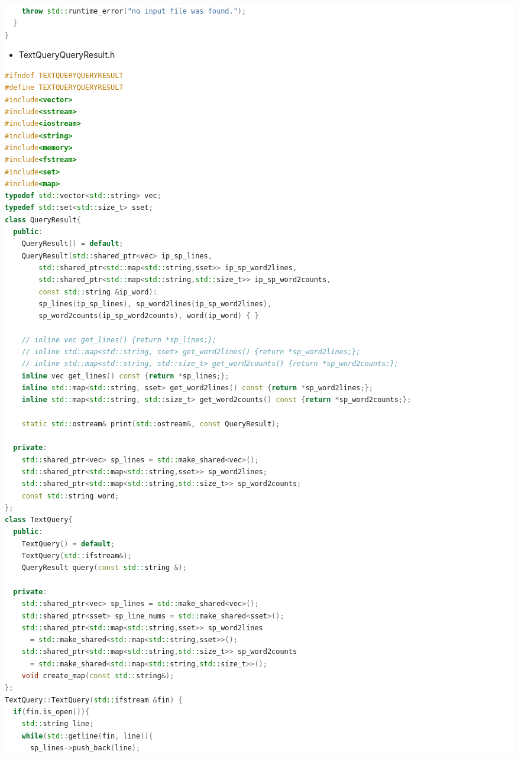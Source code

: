 ```cpp
    throw std::runtime_error("no input file was found.");
  }
}
```
- TextQueryQueryResult.h
```cpp
#ifndef TEXTQUERYQUERYRESULT
#define TEXTQUERYQUERYRESULT
#include<vector>
#include<sstream>
#include<iostream>
#include<string>
#include<memory>
#include<fstream>
#include<set>
#include<map>
typedef std::vector<std::string> vec;
typedef std::set<std::size_t> sset;
class QueryResult{
  public:
    QueryResult() = default;
    QueryResult(std::shared_ptr<vec> ip_sp_lines,
        std::shared_ptr<std::map<std::string,sset>> ip_sp_word2lines,
        std::shared_ptr<std::map<std::string,std::size_t>> ip_sp_word2counts,
        const std::string &ip_word):
        sp_lines(ip_sp_lines), sp_word2lines(ip_sp_word2lines),
        sp_word2counts(ip_sp_word2counts), word(ip_word) { }

    // inline vec get_lines() {return *sp_lines;};
    // inline std::map<std::string, sset> get_word2lines() {return *sp_word2lines;};
    // inline std::map<std::string, std::size_t> get_word2counts() {return *sp_word2counts;};
    inline vec get_lines() const {return *sp_lines;};
    inline std::map<std::string, sset> get_word2lines() const {return *sp_word2lines;};
    inline std::map<std::string, std::size_t> get_word2counts() const {return *sp_word2counts;};

    static std::ostream& print(std::ostream&, const QueryResult);

  private:
    std::shared_ptr<vec> sp_lines = std::make_shared<vec>();
    std::shared_ptr<std::map<std::string,sset>> sp_word2lines;
    std::shared_ptr<std::map<std::string,std::size_t>> sp_word2counts;
    const std::string word;
};
class TextQuery{
  public:
    TextQuery() = default;
    TextQuery(std::ifstream&);
    QueryResult query(const std::string &); 
    
  private:
    std::shared_ptr<vec> sp_lines = std::make_shared<vec>();
    std::shared_ptr<sset> sp_line_nums = std::make_shared<sset>();
    std::shared_ptr<std::map<std::string,sset>> sp_word2lines 
      = std::make_shared<std::map<std::string,sset>>();
    std::shared_ptr<std::map<std::string,std::size_t>> sp_word2counts
      = std::make_shared<std::map<std::string,std::size_t>>();
    void create_map(const std::string&);
};
TextQuery::TextQuery(std::ifstream &fin) {
  if(fin.is_open()){
    std::string line;
    while(std::getline(fin, line)){
      sp_lines->push_back(line);
```